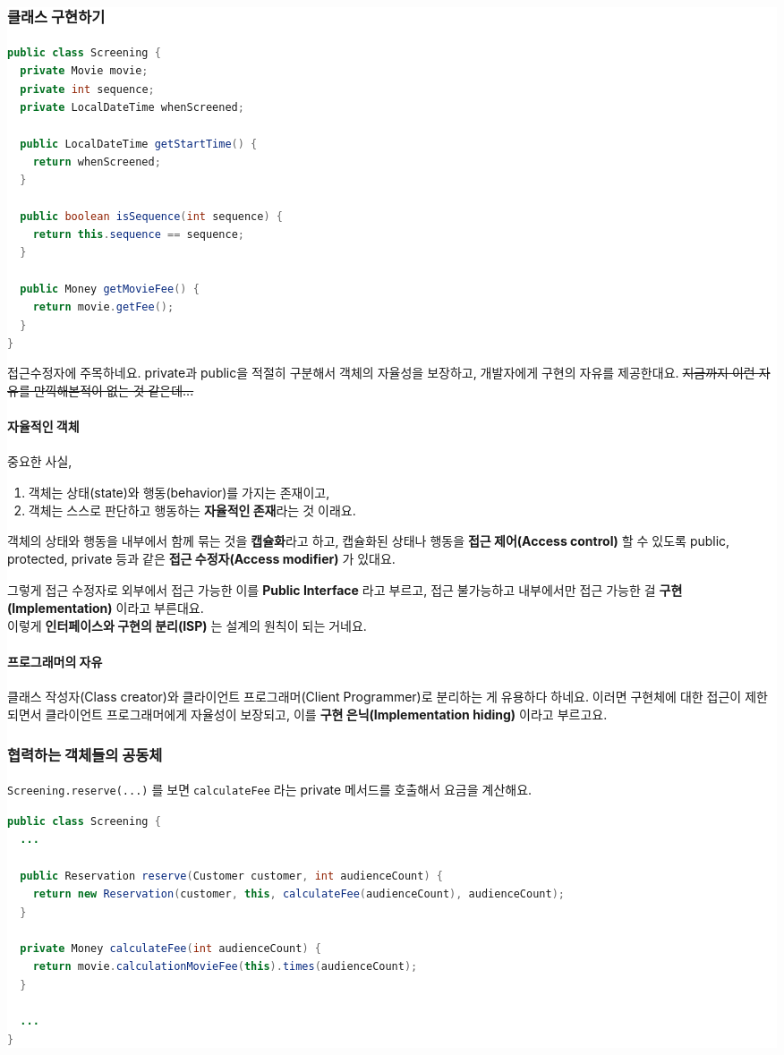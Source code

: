 ### 클래스 구현하기
```java
public class Screening {
  private Movie movie;
  private int sequence;
  private LocalDateTime whenScreened;
  
  public LocalDateTime getStartTime() {
    return whenScreened;
  }
  
  public boolean isSequence(int sequence) {
    return this.sequence == sequence;
  }

  public Money getMovieFee() {
    return movie.getFee();
  }
}
```
접근수정자에 주목하네요. private과 public을 적절히 구분해서 객체의 자율성을 보장하고, 개발자에게 구현의 자유를 제공한대요. ~~지금까지 이런 자유를 만끽해본적이 없는 것 같은데...~~ 

#### 자율적인 객체
중요한 사실,
1. 객체는 상태(state)와 행동(behavior)를 가지는 존재이고,
2. 객체는 스스로 판단하고 행동하는 **자율적인 존재**라는 것 이래요.

객체의 상태와 행동을 내부에서 함께 묶는 것을 **캡슐화**라고 하고,
캡슐화된 상태나 행동을 **접근 제어(Access control)** 할 수 있도록 public, protected, private 등과 같은 **접근 수정자(Access modifier)** 가 있대요.

그렇게 접근 수정자로 외부에서 접근 가능한 이를 **Public Interface** 라고 부르고, 접근 불가능하고 내부에서만 접근 가능한 걸 **구현(Implementation)** 이라고 부른대요.  
이렇게 **인터페이스와 구현의 분리(ISP)** 는 설계의 원칙이 되는 거네요.

#### 프로그래머의 자유
클래스 작성자(Class creator)와 클라이언트 프로그래머(Client Programmer)로 분리하는 게 유용하다 하네요.
이러면 구현체에 대한 접근이 제한되면서 클라이언트 프로그래머에게 자율성이 보장되고, 이를 **구현 은닉(Implementation hiding)** 이라고 부르고요.

### 협력하는 객체들의 공동체
`Screening.reserve(...)` 를 보면 `calculateFee` 라는 private 메서드를 호출해서 요금을 계산해요.
```java
public class Screening {
  ...

  public Reservation reserve(Customer customer, int audienceCount) {
    return new Reservation(customer, this, calculateFee(audienceCount), audienceCount);
  }

  private Money calculateFee(int audienceCount) {
    return movie.calculationMovieFee(this).times(audienceCount);
  }
    
  ...
}
```
